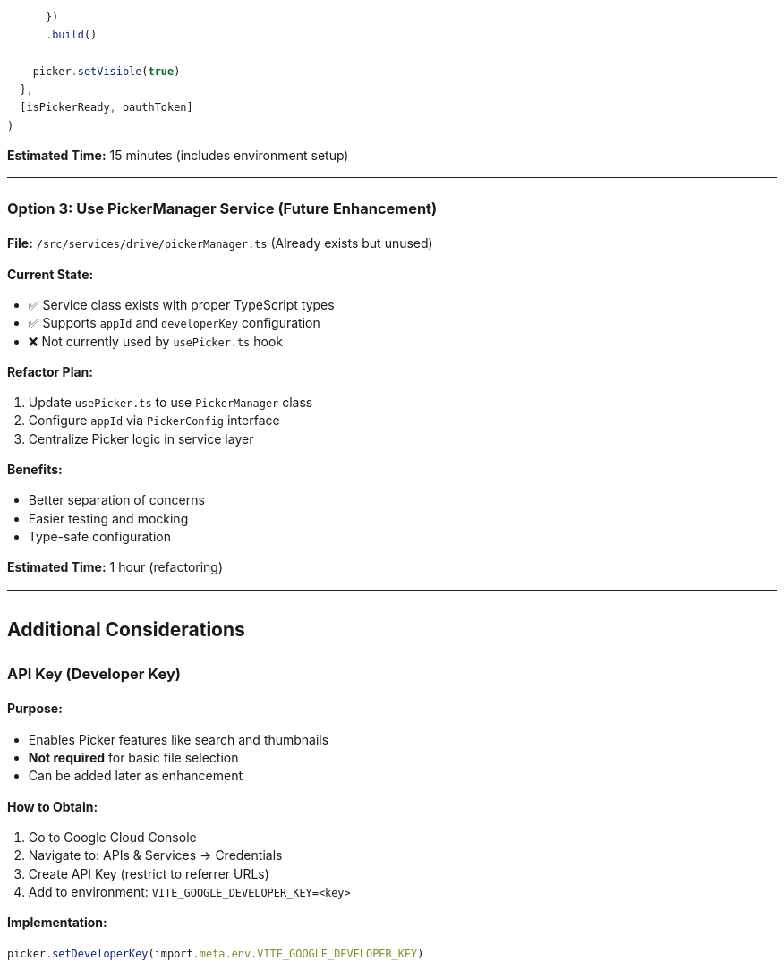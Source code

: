 ```typescript
      })
      .build()

    picker.setVisible(true)
  },
  [isPickerReady, oauthToken]
)
```

**Estimated Time:** 15 minutes (includes environment setup)

---

### Option 3: Use PickerManager Service (Future Enhancement)

**File:** `/src/services/drive/pickerManager.ts` (Already exists but unused)

**Current State:**
- ✅ Service class exists with proper TypeScript types
- ✅ Supports `appId` and `developerKey` configuration
- ❌ Not currently used by `usePicker.ts` hook

**Refactor Plan:**
1. Update `usePicker.ts` to use `PickerManager` class
2. Configure `appId` via `PickerConfig` interface
3. Centralize Picker logic in service layer

**Benefits:**
- Better separation of concerns
- Easier testing and mocking
- Type-safe configuration

**Estimated Time:** 1 hour (refactoring)

---

## Additional Considerations

### API Key (Developer Key)

**Purpose:**
- Enables Picker features like search and thumbnails
- **Not required** for basic file selection
- Can be added later as enhancement

**How to Obtain:**
1. Go to Google Cloud Console
2. Navigate to: APIs & Services → Credentials
3. Create API Key (restrict to referrer URLs)
4. Add to environment: `VITE_GOOGLE_DEVELOPER_KEY=<key>`

**Implementation:**
```typescript
picker.setDeveloperKey(import.meta.env.VITE_GOOGLE_DEVELOPER_KEY)
```
